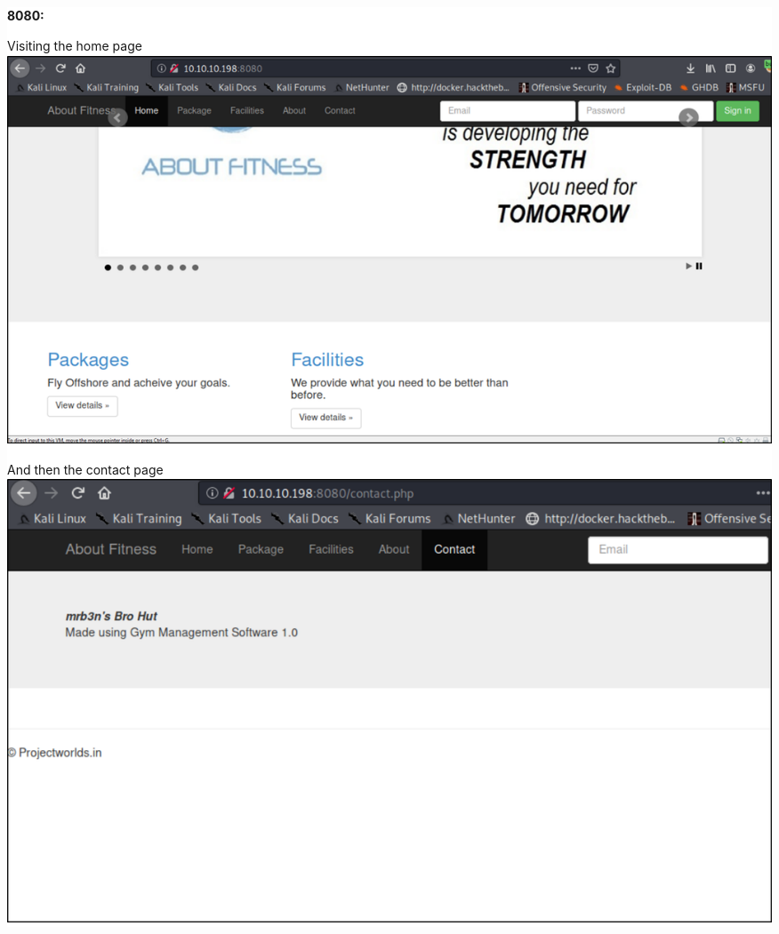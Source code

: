 **8080:**

Visiting the home page
![home](/images/buff/home.png)

And then the contact page
![contact_gym](/images/buff/contact_gym.png)
